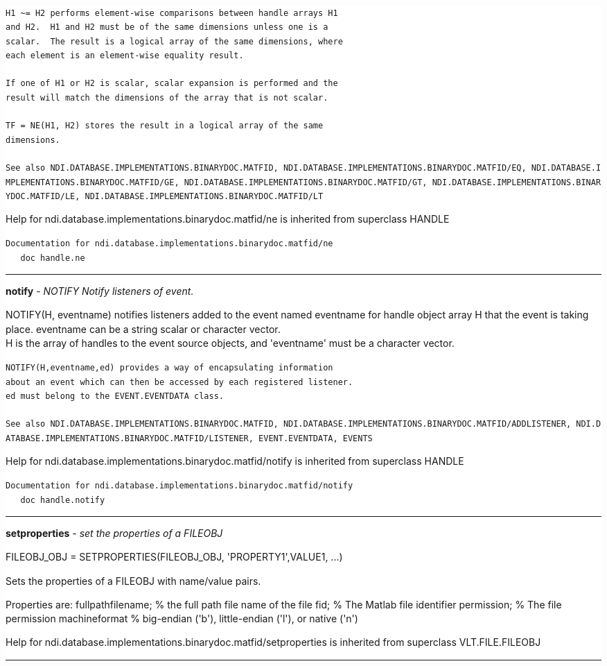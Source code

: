     H1 ~= H2 performs element-wise comparisons between handle arrays H1 
    and H2.  H1 and H2 must be of the same dimensions unless one is a 
    scalar.  The result is a logical array of the same dimensions, where 
    each element is an element-wise equality result.
 
    If one of H1 or H2 is scalar, scalar expansion is performed and the 
    result will match the dimensions of the array that is not scalar.
 
    TF = NE(H1, H2) stores the result in a logical array of the same
    dimensions.
 
    See also NDI.DATABASE.IMPLEMENTATIONS.BINARYDOC.MATFID, NDI.DATABASE.IMPLEMENTATIONS.BINARYDOC.MATFID/EQ, NDI.DATABASE.IMPLEMENTATIONS.BINARYDOC.MATFID/GE, NDI.DATABASE.IMPLEMENTATIONS.BINARYDOC.MATFID/GT, NDI.DATABASE.IMPLEMENTATIONS.BINARYDOC.MATFID/LE, NDI.DATABASE.IMPLEMENTATIONS.BINARYDOC.MATFID/LT

Help for ndi.database.implementations.binarydoc.matfid/ne is inherited from superclass HANDLE

    Documentation for ndi.database.implementations.binarydoc.matfid/ne
       doc handle.ne


---

**notify** - *NOTIFY   Notify listeners of event.*

NOTIFY(H, eventname) notifies listeners added to the event named 
    eventname for handle object array H that the event is taking place. 
    eventname can be a string scalar or character vector.  
    H is the array of handles to the event source objects, and 'eventname'
    must be a character vector.
 
    NOTIFY(H,eventname,ed) provides a way of encapsulating information 
    about an event which can then be accessed by each registered listener.
    ed must belong to the EVENT.EVENTDATA class.
 
    See also NDI.DATABASE.IMPLEMENTATIONS.BINARYDOC.MATFID, NDI.DATABASE.IMPLEMENTATIONS.BINARYDOC.MATFID/ADDLISTENER, NDI.DATABASE.IMPLEMENTATIONS.BINARYDOC.MATFID/LISTENER, EVENT.EVENTDATA, EVENTS

Help for ndi.database.implementations.binarydoc.matfid/notify is inherited from superclass HANDLE

    Documentation for ndi.database.implementations.binarydoc.matfid/notify
       doc handle.notify


---

**setproperties** - *set the properties of a FILEOBJ*

FILEOBJ_OBJ = SETPROPERTIES(FILEOBJ_OBJ, 'PROPERTY1',VALUE1, ...)
 
  Sets the properties of a FILEOBJ with name/value pairs.
 
  Properties are:
    fullpathfilename; % the full path file name of the file
    fid;              % The Matlab file identifier
    permission;       % The file permission
    machineformat     % big-endian ('b'), little-endian ('l'), or native ('n')

Help for ndi.database.implementations.binarydoc.matfid/setproperties is inherited from superclass VLT.FILE.FILEOBJ


---

